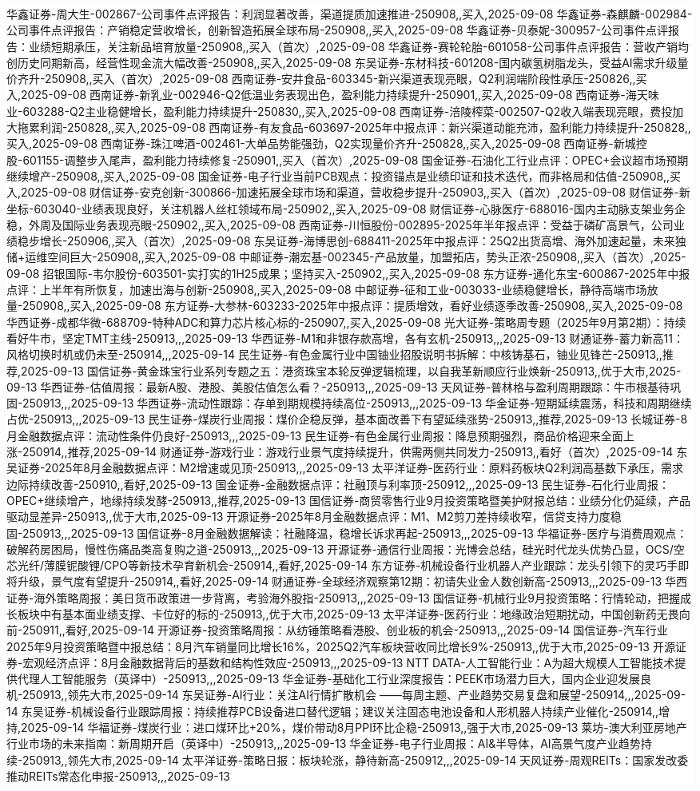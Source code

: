 华鑫证券-周大生-002867-公司事件点评报告：利润显著改善，渠道提质加速推进-250908,,买入,2025-09-08
华鑫证券-森麒麟-002984-公司事件点评报告：产销稳定营收增长，创新智造拓展全球布局-250908,,买入,2025-09-08
华鑫证券-贝泰妮-300957-公司事件点评报告：业绩短期承压，关注新品培育放量-250908,,买入（首次）,2025-09-08
华鑫证券-赛轮轮胎-601058-公司事件点评报告：营收产销均创历史同期新高，经营性现金流大幅改善-250908,,买入,2025-09-08
东吴证券-东材科技-601208-国内碳氢树脂龙头，受益AI需求升级量价齐升-250908,,买入（首次）,2025-09-08
西南证券-安井食品-603345-新兴渠道表现亮眼，Q2利润端阶段性承压-250826,,买入,2025-09-08
西南证券-新乳业-002946-Q2低温业务表现出色，盈利能力持续提升-250901,,买入,2025-09-08
西南证券-海天味业-603288-Q2主业稳健增长，盈利能力持续提升-250830,,买入,2025-09-08
西南证券-涪陵榨菜-002507-Q2收入端表现亮眼，费投加大拖累利润-250828,,买入,2025-09-08
西南证券-有友食品-603697-2025年中报点评：新兴渠道动能充沛，盈利能力持续提升-250828,,买入,2025-09-08
西南证券-珠江啤酒-002461-大单品势能强劲，Q2实现量价齐升-250828,,买入,2025-09-08
西南证券-新城控股-601155-调整步入尾声，盈利能力持续修复-250901,,买入（首次）,2025-09-08
国金证券-石油化工行业点评：OPEC+会议超市场预期继续增产-250908,,买入,2025-09-08
国金证券-电子行业当前PCB观点：投资锚点是业绩印证和技术迭代，而非格局和估值-250908,,买入,2025-09-08
财信证券-安克创新-300866-加速拓展全球市场和渠道，营收稳步提升-250903,,买入（首次）,2025-09-08
财信证券-新坐标-603040-业绩表现良好，关注机器人丝杠领域布局-250902,,买入,2025-09-08
财信证券-心脉医疗-688016-国内主动脉支架业务企稳，外周及国际业务表现亮眼-250902,,买入,2025-09-08
西南证券-川恒股份-002895-2025年半年报点评：受益于磷矿高景气，公司业绩稳步增长-250906,,买入（首次）,2025-09-08
东吴证券-海博思创-688411-2025年中报点评：25Q2出货高增、海外加速起量，未来独储+运维空间巨大-250908,,买入,2025-09-08
中邮证券-潮宏基-002345-产品放量，加盟拓店，势头正浓-250908,,买入（首次）,2025-09-08
招银国际-韦尔股份-603501-实打实的1H25成果；坚持买入-250902,,买入,2025-09-08
东方证券-通化东宝-600867-2025年中报点评：上半年有所恢复，加速出海与创新-250908,,买入,2025-09-08
中邮证券-征和工业-003033-业绩稳健增长，静待高端市场放量-250908,,买入,2025-09-08
东方证券-大参林-603233-2025年中报点评：提质增效，看好业绩逐季改善-250908,,买入,2025-09-08
华西证券-成都华微-688709-特种ADC和算力芯片核心标的-250907,,买入,2025-09-08
光大证券-策略周专题（2025年9月第2期）：持续看好牛市，坚定TMT主线-250913,,,2025-09-13
华西证券-M1和非银存款高增，各有玄机-250913,,,2025-09-13
财通证券-蓄力新高11：风格切换时机或仍未至-250914,,,2025-09-14
民生证券-有色金属行业中国铀业招股说明书拆解：中核铸基石，铀业见锋芒-250913,,推荐,2025-09-13
国信证券-黄金珠宝行业系列专题之五：港资珠宝本轮反弹逻辑梳理，以自我革新顺应行业焕新-250913,,优于大市,2025-09-13
华西证券-估值周报：最新A股、港股、美股估值怎么看？-250913,,,2025-09-13
天风证券-普林格与盈利周期跟踪：牛市根基待巩固-250913,,,2025-09-13
华西证券-流动性跟踪：存单到期规模持续高位-250913,,,2025-09-13
华金证券-短期延续震荡，科技和周期继续占优-250913,,,2025-09-13
民生证券-煤炭行业周报：煤价企稳反弹，基本面改善下有望延续涨势-250913,,推荐,2025-09-13
长城证券-8月金融数据点评：流动性条件仍良好-250913,,,2025-09-13
民生证券-有色金属行业周报：降息预期强烈，商品价格迎来全面上涨-250914,,推荐,2025-09-14
财通证券-游戏行业：游戏行业景气度持续提升，供需两侧共同发力-250913,,看好（首次）,2025-09-14
东吴证券-2025年8月金融数据点评：M2增速或见顶-250913,,,2025-09-13
太平洋证券-医药行业：原料药板块Q2利润高基数下承压，需求边际持续改善-250910,,看好,2025-09-13
国金证券-金融数据点评：社融顶与利率顶-250912,,,2025-09-13
民生证券-石化行业周报：OPEC+继续增产，地缘持续发酵-250913,,推荐,2025-09-13
国信证券-商贸零售行业9月投资策略暨美护财报总结：业绩分化仍延续，产品驱动显差异-250913,,优于大市,2025-09-13
开源证券-2025年8月金融数据点评：M1、M2剪刀差持续收窄，信贷支持力度稳固-250913,,,2025-09-13
国信证券-8月金融数据解读：社融降温，稳增长诉求再起-250913,,,2025-09-13
华福证券-医疗与消费周观点：破解药房困局，慢性伤痛品类高复购之道-250913,,,2025-09-13
开源证券-通信行业周报：光博会总结，硅光时代龙头优势凸显，OCS/空芯光纤/薄膜铌酸锂/CPO等新技术孕育新机会-250914,,看好,2025-09-14
东方证券-机械设备行业机器人产业跟踪：龙头引领下的灵巧手即将升级，景气度有望提升-250914,,看好,2025-09-14
财通证券-全球经济观察第12期：初请失业金人数创新高-250913,,,2025-09-13
华西证券-海外策略周报：美日货币政策进一步背离，考验海外股指-250913,,,2025-09-13
国信证券-机械行业9月投资策略：行情轮动，把握成长板块中有基本面业绩支撑、卡位好的标的-250913,,优于大市,2025-09-13
太平洋证券-医药行业：地缘政治短期扰动，中国创新药无畏向前-250911,,看好,2025-09-14
开源证券-投资策略周报：从纺锤策略看港股、创业板的机会-250913,,,2025-09-14
国信证券-汽车行业2025年9月投资策略暨中报总结：8月汽车销量同比增长16%，2025Q2汽车板块营收同比增长9%-250913,,优于大市,2025-09-13
开源证券-宏观经济点评：8月金融数据背后的基数和结构性效应-250913,,,2025-09-13
NTT DATA-人工智能行业：A为超大规模人工智能技术提供代理人工智能服务（英译中）-250913,,,2025-09-13
华金证券-基础化工行业深度报告：PEEK市场潜力巨大，国内企业迎发展良机-250913,,领先大市,2025-09-14
东吴证券-AI行业：关注AI行情扩散机会 ——每周主题、产业趋势交易复盘和展望-250914,,,2025-09-14
东吴证券-机械设备行业跟踪周报：持续推荐PCB设备进口替代逻辑；建议关注固态电池设备和人形机器人持续产业催化-250914,,增持,2025-09-14
华福证券-煤炭行业：进口煤环比+20%，煤价带动8月PPI环比企稳-250913,,强于大市,2025-09-13
莱坊-澳大利亚房地产行业市场的未来指南：新周期开启（英译中）-250913,,,2025-09-13
华金证券-电子行业周报：AI&半导体，AI高景气度产业趋势持续-250913,,领先大市,2025-09-14
太平洋证券-策略日报：板块轮涨，静待新高-250912,,,2025-09-14
天风证券-周观REITs：国家发改委推动REITs常态化申报-250913,,,2025-09-13